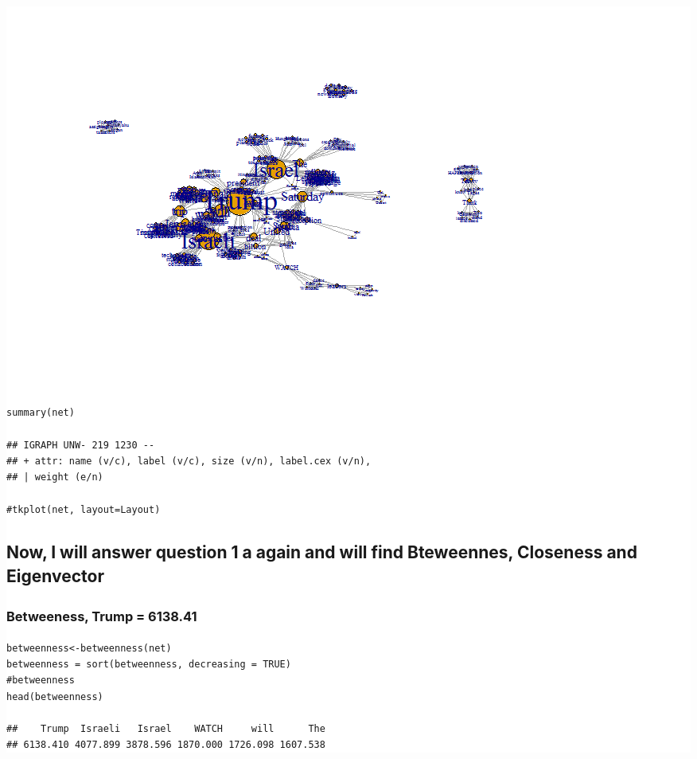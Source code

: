 ![](ex3-eden_files/figure-markdown_strict/unnamed-chunk-17-1.png)

    summary(net)

    ## IGRAPH UNW- 219 1230 -- 
    ## + attr: name (v/c), label (v/c), size (v/n), label.cex (v/n),
    ## | weight (e/n)

    #tkplot(net, layout=Layout)

Now, I will answer question 1 a again and will find Bteweennes, Closeness and Eigenvector
-----------------------------------------------------------------------------------------

### Betweeness, Trump = 6138.41

    betweenness<-betweenness(net)
    betweenness = sort(betweenness, decreasing = TRUE)
    #betweenness
    head(betweenness)

    ##    Trump  Israeli   Israel    WATCH     will      The 
    ## 6138.410 4077.899 3878.596 1870.000 1726.098 1607.538
